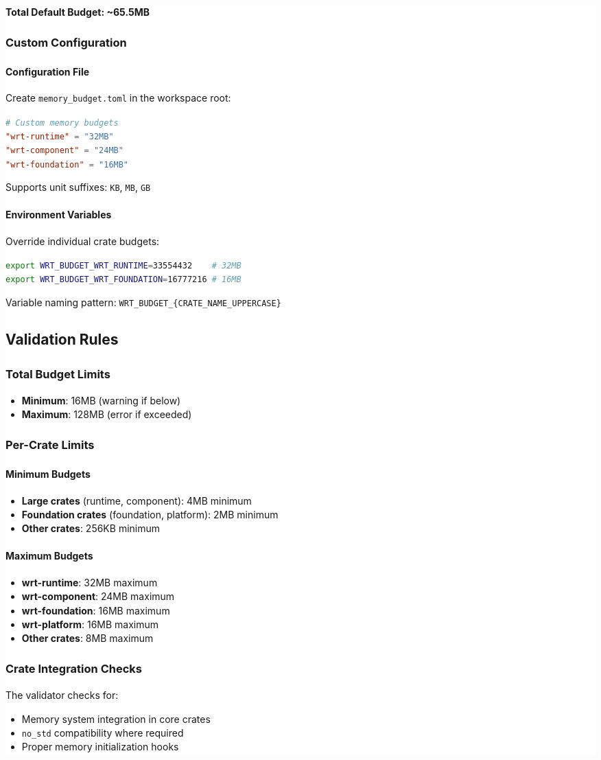 **Total Default Budget: ~65.5MB**

### Custom Configuration

#### Configuration File

Create `memory_budget.toml` in the workspace root:

```toml
# Custom memory budgets
"wrt-runtime" = "32MB"
"wrt-component" = "24MB"
"wrt-foundation" = "16MB"
```

Supports unit suffixes: `KB`, `MB`, `GB`

#### Environment Variables

Override individual crate budgets:

```bash
export WRT_BUDGET_WRT_RUNTIME=33554432    # 32MB
export WRT_BUDGET_WRT_FOUNDATION=16777216 # 16MB
```

Variable naming pattern: `WRT_BUDGET_{CRATE_NAME_UPPERCASE}`

## Validation Rules

### Total Budget Limits

- **Minimum**: 16MB (warning if below)
- **Maximum**: 128MB (error if exceeded)

### Per-Crate Limits

#### Minimum Budgets
- **Large crates** (runtime, component): 4MB minimum
- **Foundation crates** (foundation, platform): 2MB minimum  
- **Other crates**: 256KB minimum

#### Maximum Budgets
- **wrt-runtime**: 32MB maximum
- **wrt-component**: 24MB maximum
- **wrt-foundation**: 16MB maximum
- **wrt-platform**: 16MB maximum
- **Other crates**: 8MB maximum

### Crate Integration Checks

The validator checks for:
- Memory system integration in core crates
- `no_std` compatibility where required
- Proper memory initialization hooks
